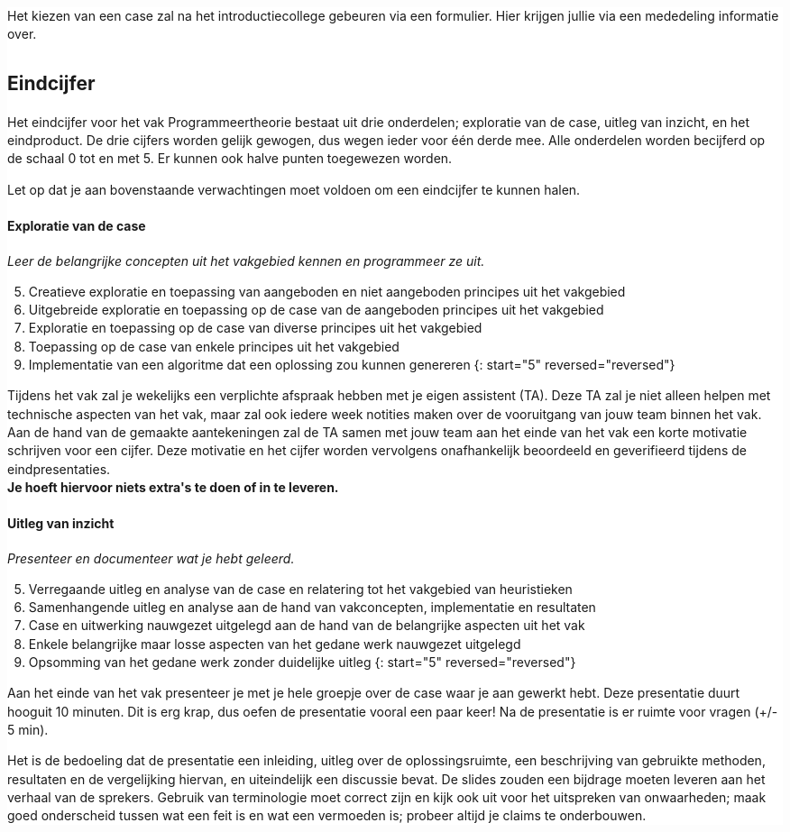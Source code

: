 Het kiezen van een case zal na het introductiecollege gebeuren via een formulier. Hier krijgen jullie via een mededeling informatie over.


## Eindcijfer
Het eindcijfer voor het vak Programmeertheorie bestaat uit drie onderdelen; exploratie van de case, uitleg van inzicht, en het eindproduct.
De drie cijfers worden gelijk gewogen, dus wegen ieder voor één derde mee.
Alle onderdelen worden becijferd op de schaal 0 tot en met 5.
Er kunnen ook halve punten toegewezen worden.

Let op dat je aan bovenstaande verwachtingen moet voldoen om een eindcijfer te kunnen halen.


#### Exploratie van de case
*Leer de belangrijke concepten uit het vakgebied kennen en programmeer ze uit.*

5. Creatieve exploratie en toepassing van aangeboden en niet aangeboden principes uit het vakgebied
4. Uitgebreide exploratie en toepassing op de case van de aangeboden principes uit het vakgebied
3. Exploratie en toepassing op de case van diverse principes uit het vakgebied
2. Toepassing op de case van enkele principes uit het vakgebied
1. Implementatie van een algoritme dat een oplossing zou kunnen genereren
{: start="5" reversed="reversed"}

Tijdens het vak zal je wekelijks een verplichte afspraak hebben met je eigen assistent (TA).
Deze TA zal je niet alleen helpen met technische aspecten van het vak, maar zal ook iedere week notities maken over de vooruitgang van jouw team binnen het vak.
Aan de hand van de gemaakte aantekeningen zal de TA samen met jouw team aan het einde van het vak een korte motivatie schrijven voor een cijfer.
Deze motivatie en het cijfer worden vervolgens onafhankelijk beoordeeld en geverifieerd tijdens de eindpresentaties.  
**Je hoeft hiervoor niets extra's te doen of in te leveren.**


#### Uitleg van inzicht
*Presenteer en documenteer wat je hebt geleerd.*

5. Verregaande uitleg en analyse van de case en relatering tot het vakgebied van heuristieken
4. Samenhangende uitleg en analyse aan de hand van vakconcepten, implementatie en resultaten
3. Case en uitwerking nauwgezet uitgelegd aan de hand van de belangrijke aspecten uit het vak
2. Enkele belangrijke maar losse aspecten van het gedane werk nauwgezet uitgelegd
1. Opsomming van het gedane werk zonder duidelijke uitleg
{: start="5" reversed="reversed"}

Aan het einde van het vak presenteer je met je hele groepje over de case waar je aan gewerkt hebt.
Deze presentatie duurt hooguit 10 minuten.
Dit is erg krap, dus oefen de presentatie vooral een paar keer!
Na de presentatie is er ruimte voor vragen (+/- 5 min).

Het is de bedoeling dat de presentatie een inleiding, uitleg over de oplossingsruimte, een beschrijving van gebruikte methoden, resultaten en de vergelijking hiervan, en uiteindelijk een discussie bevat.
De slides zouden een bijdrage moeten leveren aan het verhaal van de sprekers.
Gebruik van terminologie moet correct zijn en kijk ook uit voor het uitspreken van onwaarheden; maak goed onderscheid tussen wat een feit is en wat een vermoeden is; probeer altijd je claims te onderbouwen.
